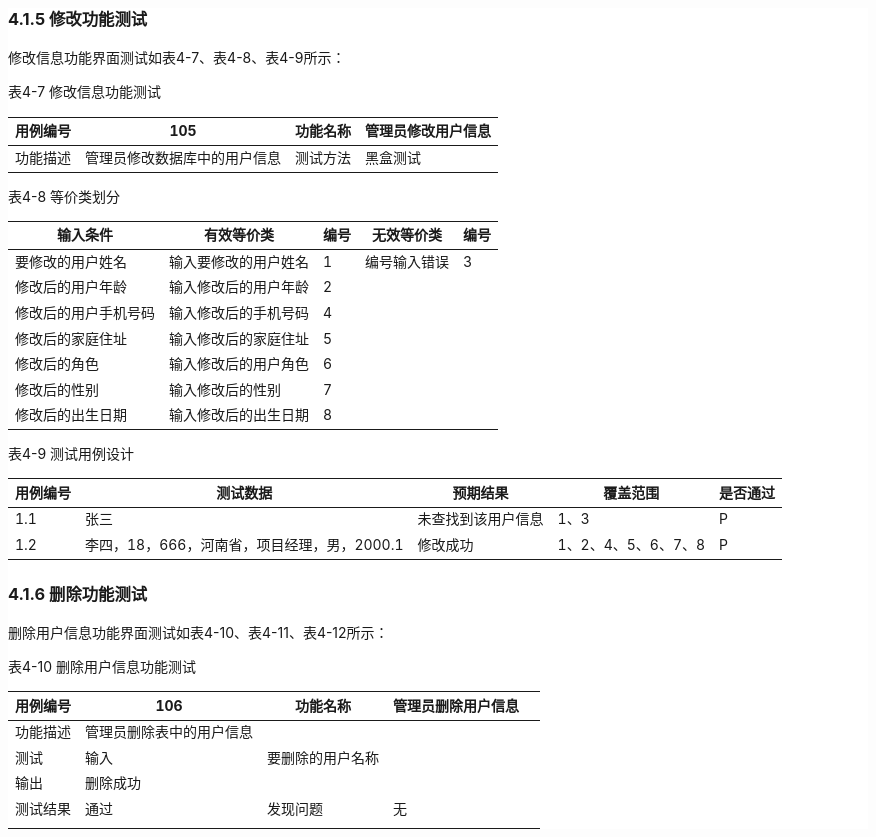  

### 4.1.5 修改功能测试

修改信息功能界面测试如表4-7、表4-8、表4-9所示：

表4-7 修改信息功能测试



| 用例编号 | 105                          | 功能名称 | 管理员修改用户信息 |
| -------- | ---------------------------- | -------- | ------------------ |
| 功能描述 | 管理员修改数据库中的用户信息 | 测试方法 | 黑盒测试           |

表4-8 等价类划分



| 输入条件             | 有效等价类           | 编号 | 无效等价类   | 编号 |
| -------------------- | -------------------- | ---- | ------------ | ---- |
| 要修改的用户姓名     | 输入要修改的用户姓名 | 1    | 编号输入错误 | 3    |
| 修改后的用户年龄     | 输入修改后的用户年龄 | 2    |              |      |
| 修改后的用户手机号码 | 输入修改后的手机号码 | 4    |              |      |
| 修改后的家庭住址     | 输入修改后的家庭住址 | 5    |              |      |
| 修改后的角色         | 输入修改后的用户角色 | 6    |              |      |
| 修改后的性别         | 输入修改后的性别     | 7    |              |      |
| 修改后的出生日期     | 输入修改后的出生日期 | 8    |              |      |

表4-9 测试用例设计



| 用例编号 | 测试数据                                    | 预期结果           | 覆盖范围            | 是否通过 |
| -------- | ------------------------------------------- | ------------------ | ------------------- | -------- |
| 1.1      | 张三                                        | 未查找到该用户信息 | 1、3                | P        |
| 1.2      | 李四，18，666，河南省，项目经理，男，2000.1 | 修改成功           | 1、2、4、5、6、7、8 | P        |

 

### 4.1.6 删除功能测试

删除用户信息功能界面测试如表4-10、表4-11、表4-12所示：

表4-10 删除用户信息功能测试



| 用例编号 | 106                      | 功能名称         | 管理员删除用户信息 |      |
| -------- | ------------------------ | ---------------- | ------------------ | ---- |
| 功能描述 | 管理员删除表中的用户信息 |                  |                    |      |
| 测试     | 输入                     | 要删除的用户名称 |                    |      |
| 输出     | 删除成功                 |                  |                    |      |
| 测试结果 | 通过                     | 发现问题         | 无                 |      |
|          |                          |                  |                    |      |

